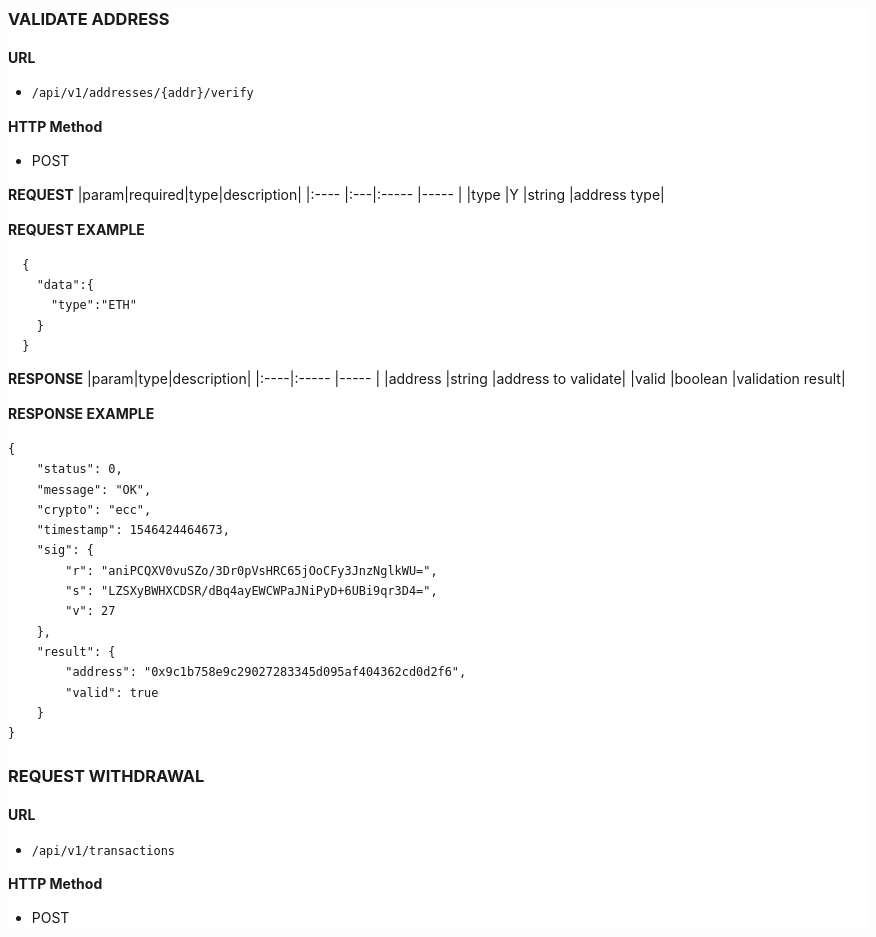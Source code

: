 ### VALIDATE ADDRESS

**URL** 
- `/api/v1/addresses/{addr}/verify`

**HTTP Method** 
- POST

**REQUEST** 
|param|required|type|description|
|:----    |:---|:----- |-----   |
|type |Y  |string |address type|

**REQUEST EXAMPLE**
``` 
  {  
    "data":{  
      "type":"ETH"
    }
  }
```

**RESPONSE**
|param|type|description|
|:----|:----- |-----   |
|address |string |address to validate|
|valid |boolean |validation result|

**RESPONSE EXAMPLE**
``` 
{
    "status": 0,
    "message": "OK",
    "crypto": "ecc",
    "timestamp": 1546424464673,
    "sig": {
        "r": "aniPCQXV0vuSZo/3Dr0pVsHRC65jOoCFy3JnzNglkWU=",
        "s": "LZSXyBWHXCDSR/dBq4ayEWCWPaJNiPyD+6UBi9qr3D4=",
        "v": 27
    },
    "result": {
        "address": "0x9c1b758e9c29027283345d095af404362cd0d2f6",
        "valid": true
    }
}
```

### REQUEST WITHDRAWAL

**URL** 
- `/api/v1/transactions`

**HTTP Method** 
- POST
